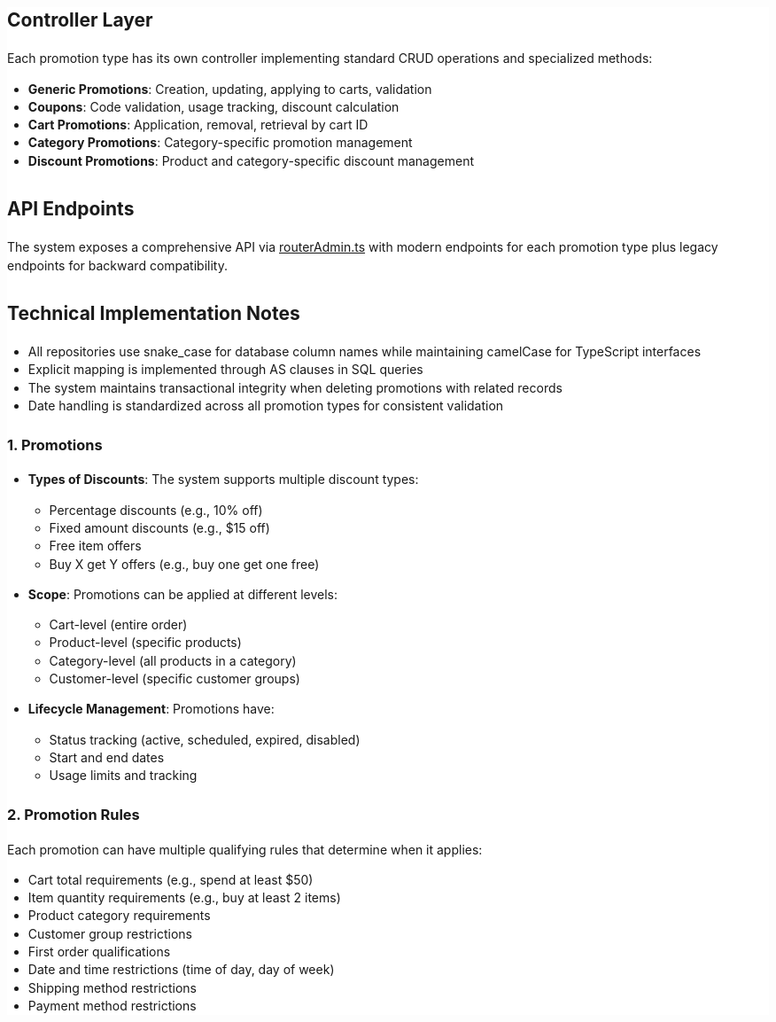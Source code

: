 ## Controller Layer

Each promotion type has its own controller implementing standard CRUD operations and specialized methods:

- **Generic Promotions**: Creation, updating, applying to carts, validation
- **Coupons**: Code validation, usage tracking, discount calculation
- **Cart Promotions**: Application, removal, retrieval by cart ID
- **Category Promotions**: Category-specific promotion management
- **Discount Promotions**: Product and category-specific discount management

## API Endpoints

The system exposes a comprehensive API via [routerAdmin.ts](cci:7://file:///Users/ank6259/work/commercefull/platform/features/promotion/routerAdmin.ts:0:0-0:0) with modern endpoints for each promotion type plus legacy endpoints for backward compatibility.

## Technical Implementation Notes

- All repositories use snake_case for database column names while maintaining camelCase for TypeScript interfaces
- Explicit mapping is implemented through AS clauses in SQL queries
- The system maintains transactional integrity when deleting promotions with related records
- Date handling is standardized across all promotion types for consistent validation

### 1. Promotions
- **Types of Discounts**: The system supports multiple discount types:
  - Percentage discounts (e.g., 10% off)
  - Fixed amount discounts (e.g., $15 off)
  - Free item offers
  - Buy X get Y offers (e.g., buy one get one free)

- **Scope**: Promotions can be applied at different levels:
  - Cart-level (entire order)
  - Product-level (specific products)
  - Category-level (all products in a category)
  - Customer-level (specific customer groups)

- **Lifecycle Management**: Promotions have:
  - Status tracking (active, scheduled, expired, disabled)
  - Start and end dates
  - Usage limits and tracking

### 2. Promotion Rules
Each promotion can have multiple qualifying rules that determine when it applies:
- Cart total requirements (e.g., spend at least $50)
- Item quantity requirements (e.g., buy at least 2 items)
- Product category requirements
- Customer group restrictions
- First order qualifications
- Date and time restrictions (time of day, day of week)
- Shipping method restrictions
- Payment method restrictions
